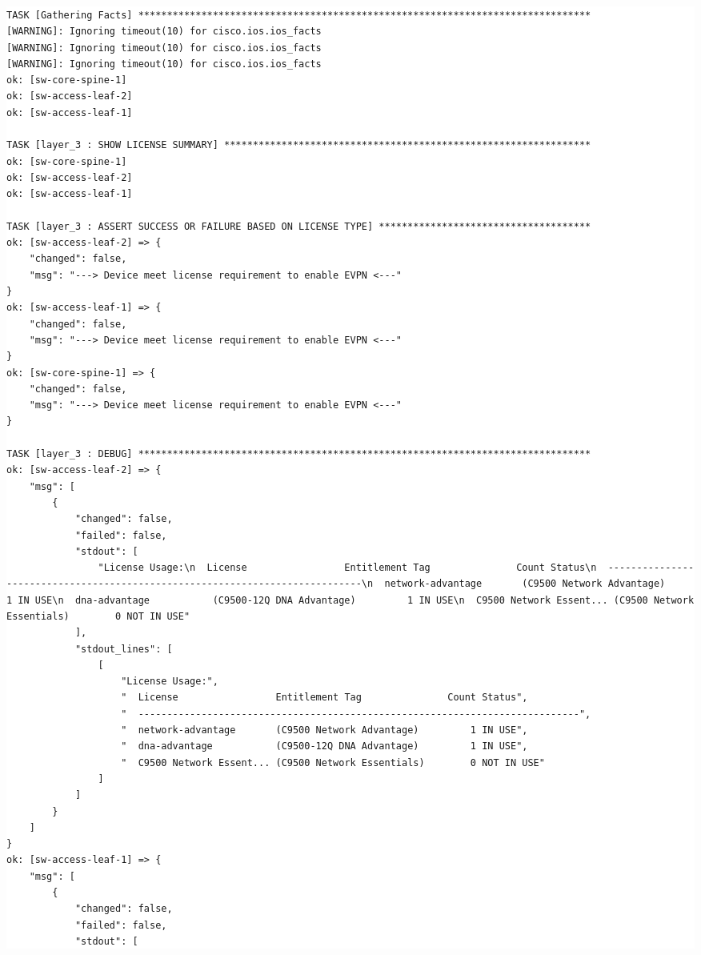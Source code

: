     TASK [Gathering Facts] *******************************************************************************
    [WARNING]: Ignoring timeout(10) for cisco.ios.ios_facts
    [WARNING]: Ignoring timeout(10) for cisco.ios.ios_facts
    [WARNING]: Ignoring timeout(10) for cisco.ios.ios_facts
    ok: [sw-core-spine-1]
    ok: [sw-access-leaf-2]
    ok: [sw-access-leaf-1]

    TASK [layer_3 : SHOW LICENSE SUMMARY] ****************************************************************
    ok: [sw-core-spine-1]
    ok: [sw-access-leaf-2]
    ok: [sw-access-leaf-1]

    TASK [layer_3 : ASSERT SUCCESS OR FAILURE BASED ON LICENSE TYPE] *************************************
    ok: [sw-access-leaf-2] => {
        "changed": false,
        "msg": "---> Device meet license requirement to enable EVPN <---"
    }
    ok: [sw-access-leaf-1] => {
        "changed": false,
        "msg": "---> Device meet license requirement to enable EVPN <---"
    }
    ok: [sw-core-spine-1] => {
        "changed": false,
        "msg": "---> Device meet license requirement to enable EVPN <---"
    }

    TASK [layer_3 : DEBUG] *******************************************************************************
    ok: [sw-access-leaf-2] => {
        "msg": [
            {
                "changed": false,
                "failed": false,
                "stdout": [
                    "License Usage:\n  License                 Entitlement Tag               Count Status\n  -----------------------------------------------------------------------------\n  network-advantage       (C9500 Network Advantage)         1 IN USE\n  dna-advantage           (C9500-12Q DNA Advantage)         1 IN USE\n  C9500 Network Essent... (C9500 Network Essentials)        0 NOT IN USE"
                ],
                "stdout_lines": [
                    [
                        "License Usage:",
                        "  License                 Entitlement Tag               Count Status",
                        "  -----------------------------------------------------------------------------",
                        "  network-advantage       (C9500 Network Advantage)         1 IN USE",
                        "  dna-advantage           (C9500-12Q DNA Advantage)         1 IN USE",
                        "  C9500 Network Essent... (C9500 Network Essentials)        0 NOT IN USE"
                    ]
                ]
            }
        ]
    }
    ok: [sw-access-leaf-1] => {
        "msg": [
            {
                "changed": false,
                "failed": false,
                "stdout": [